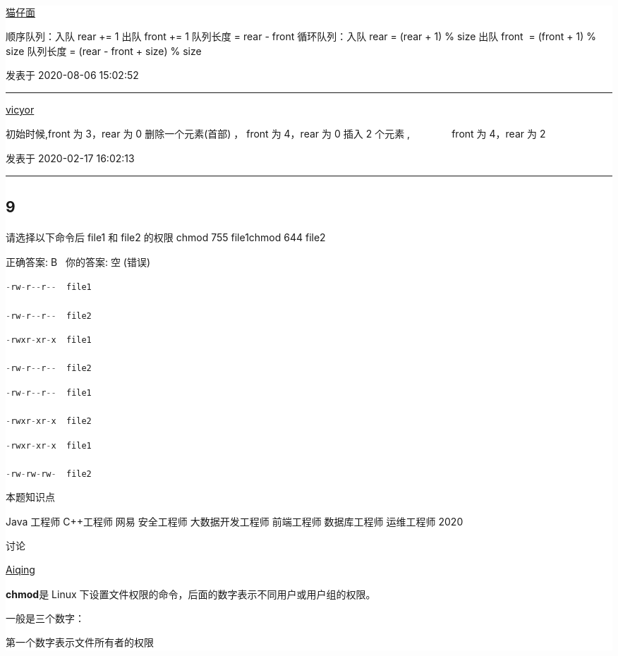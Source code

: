 [猫仔面](https://www.nowcoder.com/profile/4548438)

顺序队列：入队 rear += 1 出队 front += 1 队列长度 = rear - front 循环队列：入队 rear = (rear + 1) % size 出队 front  = (front + 1) % size 队列长度 = (rear - front + size) % size

发表于 2020-08-06 15:02:52

* * *

[vicyor](https://www.nowcoder.com/profile/2210832)

初始时候,front 为 3，rear 为 0 删除一个元素(首部) ， front 为 4，rear 为 0 插入 2 个元素 ,               front 为 4，rear 为 2

发表于 2020-02-17 16:02:13

* * *

## 9

请选择以下命令后 file1 和 file2 的权限 chmod 755 file1chmod 644 file2

正确答案: B   你的答案: 空 (错误)

```cpp
-rw-r--r--  file1

-rw-r--r--  file2
```

```cpp
-rwxr-xr-x  file1

-rw-r--r--  file2
```

```cpp
-rw-r--r--  file1

-rwxr-xr-x  file2
```

```cpp
-rwxr-xr-x  file1

-rw-rw-rw-  file2
```

本题知识点

Java 工程师 C++工程师 网易 安全工程师 大数据开发工程师 前端工程师 数据库工程师 运维工程师 2020

讨论

[Aiqing](https://www.nowcoder.com/profile/814029247)

**chmod**是 Linux 下设置文件权限的命令，后面的数字表示不同用户或用户组的权限。

一般是三个数字：

第一个数字表示文件所有者的权限
